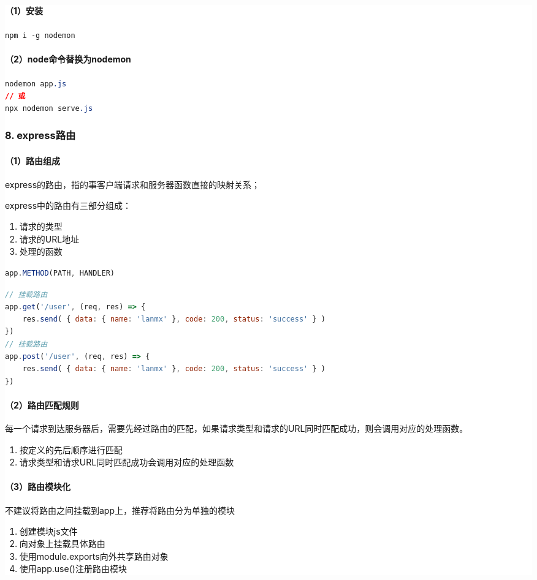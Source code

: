 #### （1）安装

```css
npm i -g nodemon
```

#### （2）node命令替换为nodemon

```css
nodemon app.js
// 或
npx nodemon serve.js
```



### 8. express路由 

#### （1）路由组成

express的路由，指的事客户端请求和服务器函数直接的映射关系；

express中的路由有三部分组成：

1. 请求的类型
2. 请求的URL地址
3. 处理的函数

```js
app.METHOD(PATH, HANDLER)
```

```js
// 挂载路由
app.get('/user', (req, res) => {
    res.send( { data: { name: 'lanmx' }, code: 200, status: 'success' } )
})
// 挂载路由
app.post('/user', (req, res) => {
    res.send( { data: { name: 'lanmx' }, code: 200, status: 'success' } )
})
```

#### （2）路由匹配规则

每一个请求到达服务器后，需要先经过路由的匹配，如果请求类型和请求的URL同时匹配成功，则会调用对应的处理函数。

1. 按定义的先后顺序进行匹配
2. 请求类型和请求URL同时匹配成功会调用对应的处理函数

#### （3）路由模块化

不建议将路由之间挂载到app上，推荐将路由分为单独的模块

1. 创建模块js文件
2. 向对象上挂载具体路由
3. 使用module.exports向外共享路由对象
4. 使用app.use()注册路由模块
